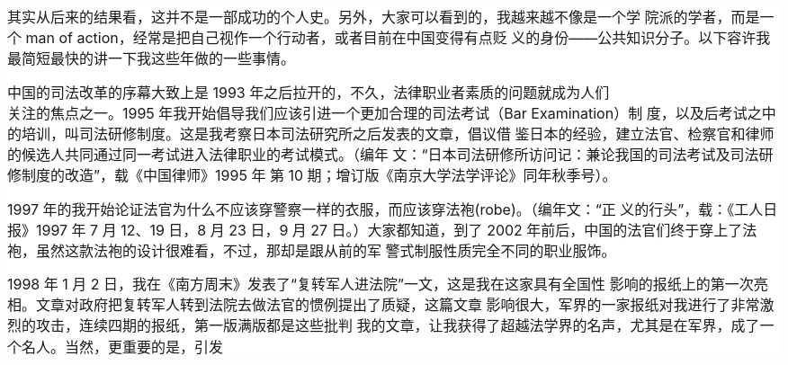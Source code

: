   </span>
  <span style="font-size: 12pt;">
   其实从后来的结果看，这并不是一部成功的个人史。另外，大家可以看到的，我越来越不像是一个学
  </span>
  <span style="font-size: 12pt;">
   院派的学者，而是一个 man of action，经常是把自己视作一个行动者，或者目前在中国变得有点贬
  </span>
  <span style="font-size: 12pt;">
   义的身份——公共知识分子。以下容许我最简短最快的讲一下我这些年做的一些事情。
  </span>
 </p>
 <p>
 </p>
 <p>
  <span style="font-size: 12pt;">
   中国的司法改革的序幕大致上是 1993 年之后拉开的，不久，法律职业者素质的问题就成为人们
  </span>
  <br/>
  <span style="font-size: 12pt;">
   关注的焦点之一。1995 年我开始倡导我们应该引进一个更加合理的司法考试（Bar Examination）制
  </span>
  <span style="font-size: 12pt;">
   度，以及后考试之中的培训，叫司法研修制度。这是我考察日本司法研究所之后发表的文章，倡议借
  </span>
  <span style="font-size: 12pt;">
   鉴日本的经验，建立法官、检察官和律师的候选人共同通过同一考试进入法律职业的考试模式。（编年
  </span>
  <span style="font-size: 12pt;">
   文：“日本司法研修所访问记：兼论我国的司法考试及司法研修制度的改造”，载《中国律师》1995 年
  </span>
  <span style="font-size: 12pt;">
   第 10 期；增订版《南京大学法学评论》同年秋季号）。
  </span>
 </p>
 <p>
 </p>
 <p>
  <span style="font-size: 12pt;">
   1997 年的我开始论证法官为什么不应该穿警察一样的衣服，而应该穿法袍(robe)。（编年文：“正
  </span>
  <span style="font-size: 12pt;">
   义的行头”，载：《工人日报》1997 年 7 月 12、19 日，8 月 23 日，9 月 27 日。）大家都知道，到了
  </span>
  <span style="font-size: 12pt;">
   2002 年前后，中国的法官们终于穿上了法袍，虽然这款法袍的设计很难看，不过，那却是跟从前的军
  </span>
  <span style="font-size: 12pt;">
   警式制服性质完全不同的职业服饰。
  </span>
 </p>
 <p>
 </p>
 <p>
  <span style="font-size: 12pt;">
   1998 年 1 月 2 日，我在《南方周末》发表了“复转军人进法院”一文，这是我在这家具有全国性
  </span>
  <span style="font-size: 12pt;">
   影响的报纸上的第一次亮相。文章对政府把复转军人转到法院去做法官的惯例提出了质疑，这篇文章
  </span>
  <span style="font-size: 12pt;">
   影响很大，军界的一家报纸对我进行了非常激烈的攻击，连续四期的报纸，第一版满版都是这些批判
  </span>
  <span style="font-size: 12pt;">
   我的文章，让我获得了超越法学界的名声，尤其是在军界，成了一个名人。当然，更重要的是，引发